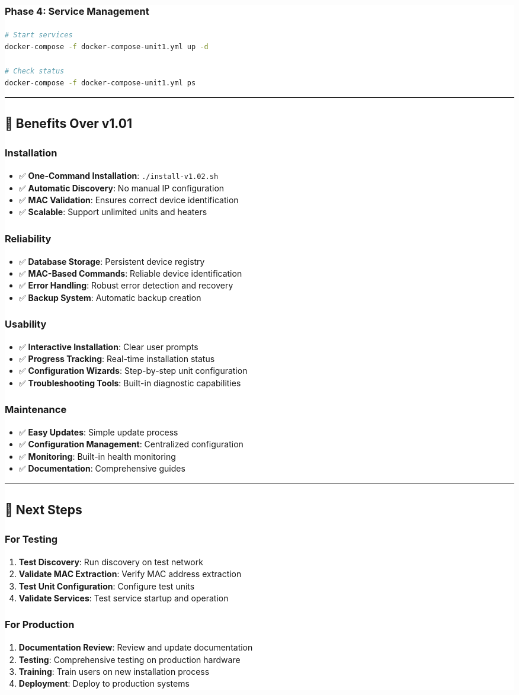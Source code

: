 ### **Phase 4: Service Management**
```bash
# Start services
docker-compose -f docker-compose-unit1.yml up -d

# Check status
docker-compose -f docker-compose-unit1.yml ps
```

---

## 🎯 **Benefits Over v1.01**

### **Installation**
- ✅ **One-Command Installation**: `./install-v1.02.sh`
- ✅ **Automatic Discovery**: No manual IP configuration
- ✅ **MAC Validation**: Ensures correct device identification
- ✅ **Scalable**: Support unlimited units and heaters

### **Reliability**
- ✅ **Database Storage**: Persistent device registry
- ✅ **MAC-Based Commands**: Reliable device identification
- ✅ **Error Handling**: Robust error detection and recovery
- ✅ **Backup System**: Automatic backup creation

### **Usability**
- ✅ **Interactive Installation**: Clear user prompts
- ✅ **Progress Tracking**: Real-time installation status
- ✅ **Configuration Wizards**: Step-by-step unit configuration
- ✅ **Troubleshooting Tools**: Built-in diagnostic capabilities

### **Maintenance**
- ✅ **Easy Updates**: Simple update process
- ✅ **Configuration Management**: Centralized configuration
- ✅ **Monitoring**: Built-in health monitoring
- ✅ **Documentation**: Comprehensive guides

---

## 🚀 **Next Steps**

### **For Testing**
1. **Test Discovery**: Run discovery on test network
2. **Validate MAC Extraction**: Verify MAC address extraction
3. **Test Unit Configuration**: Configure test units
4. **Validate Services**: Test service startup and operation

### **For Production**
1. **Documentation Review**: Review and update documentation
2. **Testing**: Comprehensive testing on production hardware
3. **Training**: Train users on new installation process
4. **Deployment**: Deploy to production systems
